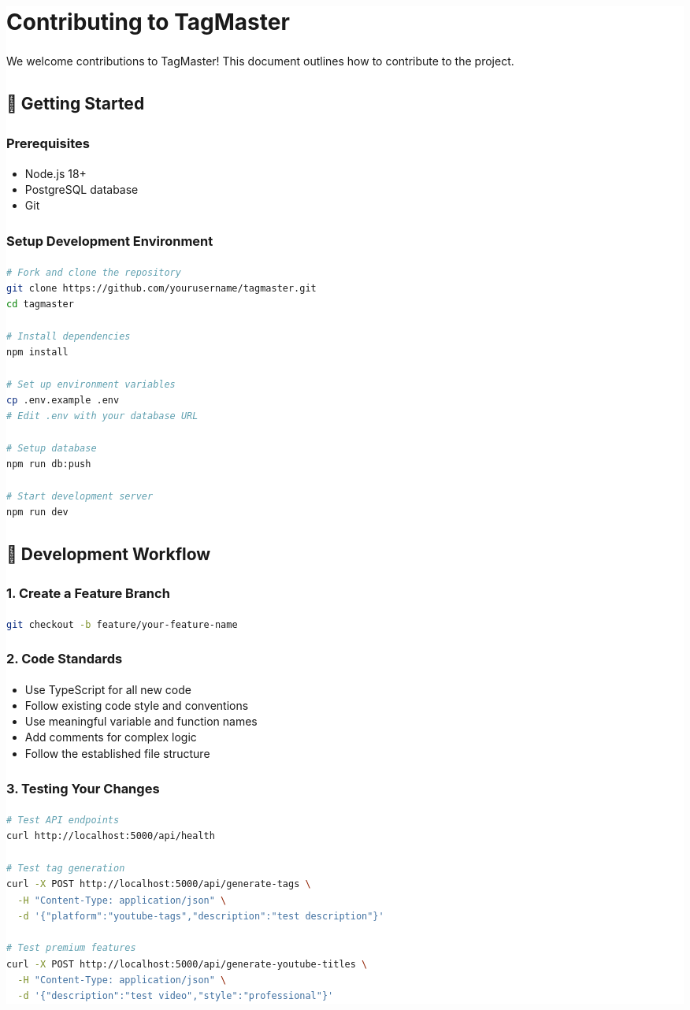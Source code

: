 # Contributing to TagMaster

We welcome contributions to TagMaster! This document outlines how to contribute to the project.

## 🚀 Getting Started

### Prerequisites
- Node.js 18+
- PostgreSQL database
- Git

### Setup Development Environment
```bash
# Fork and clone the repository
git clone https://github.com/yourusername/tagmaster.git
cd tagmaster

# Install dependencies
npm install

# Set up environment variables
cp .env.example .env
# Edit .env with your database URL

# Setup database
npm run db:push

# Start development server
npm run dev
```

## 🔧 Development Workflow

### 1. Create a Feature Branch
```bash
git checkout -b feature/your-feature-name
```

### 2. Code Standards
- Use TypeScript for all new code
- Follow existing code style and conventions
- Use meaningful variable and function names
- Add comments for complex logic
- Follow the established file structure

### 3. Testing Your Changes
```bash
# Test API endpoints
curl http://localhost:5000/api/health

# Test tag generation
curl -X POST http://localhost:5000/api/generate-tags \
  -H "Content-Type: application/json" \
  -d '{"platform":"youtube-tags","description":"test description"}'

# Test premium features
curl -X POST http://localhost:5000/api/generate-youtube-titles \
  -H "Content-Type: application/json" \
  -d '{"description":"test video","style":"professional"}'
```
